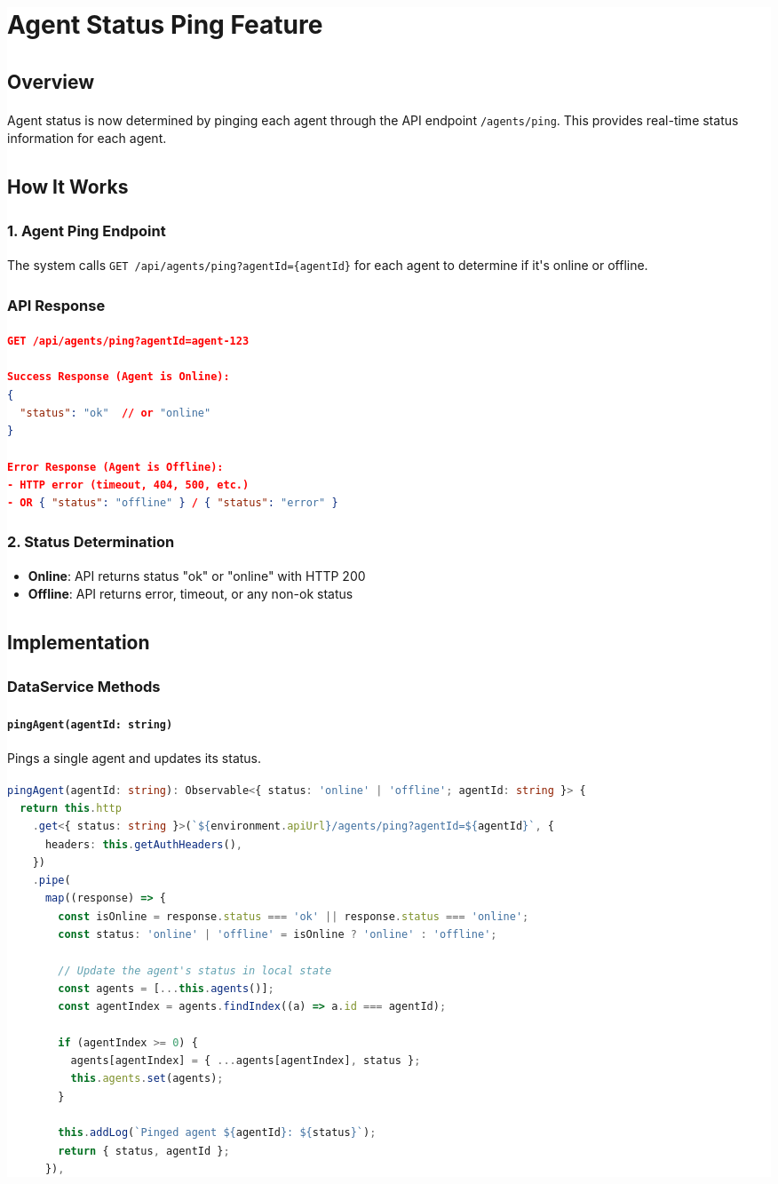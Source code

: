 # Agent Status Ping Feature

## Overview
Agent status is now determined by pinging each agent through the API endpoint `/agents/ping`. This provides real-time status information for each agent.

## How It Works

### 1. Agent Ping Endpoint
The system calls `GET /api/agents/ping?agentId={agentId}` for each agent to determine if it's online or offline.

### API Response
```json
GET /api/agents/ping?agentId=agent-123

Success Response (Agent is Online):
{
  "status": "ok"  // or "online"
}

Error Response (Agent is Offline):
- HTTP error (timeout, 404, 500, etc.)
- OR { "status": "offline" } / { "status": "error" }
```

### 2. Status Determination
- **Online**: API returns status "ok" or "online" with HTTP 200
- **Offline**: API returns error, timeout, or any non-ok status

## Implementation

### DataService Methods

#### `pingAgent(agentId: string)`
Pings a single agent and updates its status.

```typescript
pingAgent(agentId: string): Observable<{ status: 'online' | 'offline'; agentId: string }> {
  return this.http
    .get<{ status: string }>(`${environment.apiUrl}/agents/ping?agentId=${agentId}`, {
      headers: this.getAuthHeaders(),
    })
    .pipe(
      map((response) => {
        const isOnline = response.status === 'ok' || response.status === 'online';
        const status: 'online' | 'offline' = isOnline ? 'online' : 'offline';
        
        // Update the agent's status in local state
        const agents = [...this.agents()];
        const agentIndex = agents.findIndex((a) => a.id === agentId);
        
        if (agentIndex >= 0) {
          agents[agentIndex] = { ...agents[agentIndex], status };
          this.agents.set(agents);
        }
        
        this.addLog(`Pinged agent ${agentId}: ${status}`);
        return { status, agentId };
      }),
```